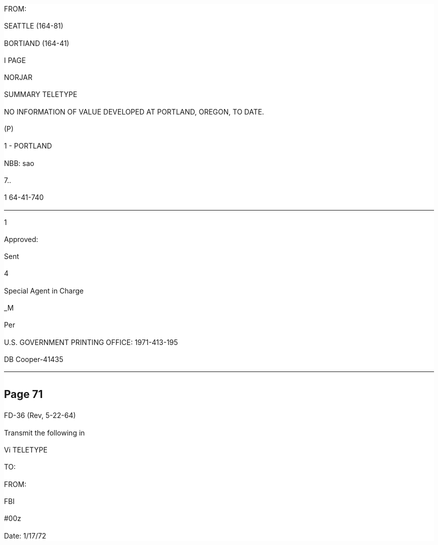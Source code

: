 FROM:

SEATTLE (164-81)

BORTIAND (164-41)

I PAGE

NORJAR

SUMMARY TELETYPE

NO INFORMATION OF VALUE DEVELOPED AT PORTLAND, OREGON, TO DATE.

(P)

1 - PORTLAND

NBB: sao

7..

1 64-41-740

---

1

Approved:

Sent

4

Special Agent in Charge

_M

Per

U.S. GOVERNMENT PRINTING OFFICE: 1971-413-195

DB Cooper-41435

---

## Page 71

FD-36 (Rev, 5-22-64)

Transmit the following in

Vi TELETYPE

TO:

FROM:

FBI

#00z

Date: 1/17/72
